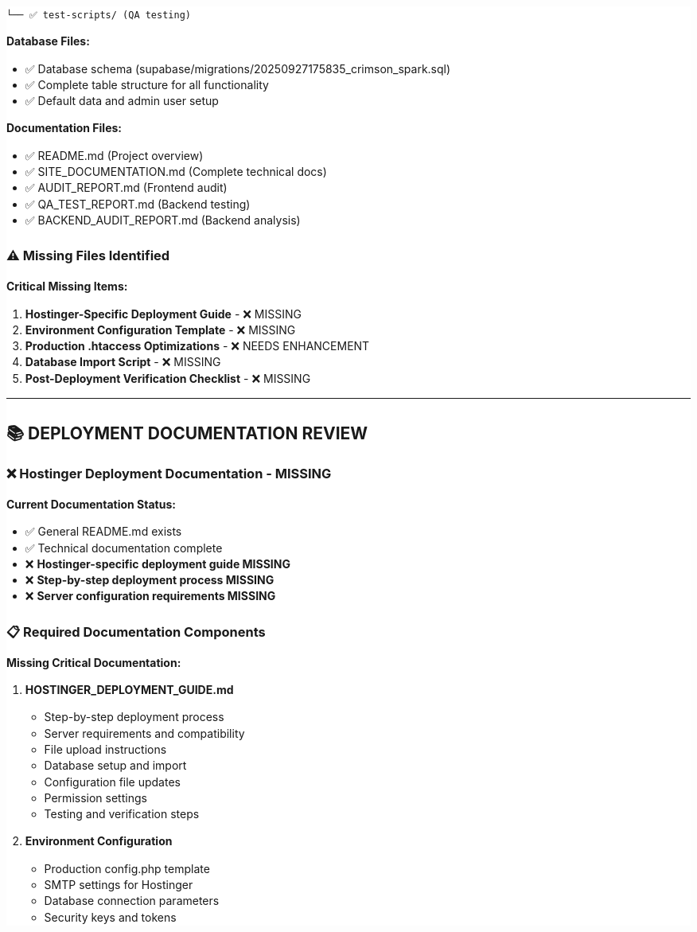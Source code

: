 ```
└── ✅ test-scripts/ (QA testing)
```

**Database Files:**
- ✅ Database schema (supabase/migrations/20250927175835_crimson_spark.sql)
- ✅ Complete table structure for all functionality
- ✅ Default data and admin user setup

**Documentation Files:**
- ✅ README.md (Project overview)
- ✅ SITE_DOCUMENTATION.md (Complete technical docs)
- ✅ AUDIT_REPORT.md (Frontend audit)
- ✅ QA_TEST_REPORT.md (Backend testing)
- ✅ BACKEND_AUDIT_REPORT.md (Backend analysis)

### ⚠️ **Missing Files Identified**

**Critical Missing Items:**
1. **Hostinger-Specific Deployment Guide** - ❌ MISSING
2. **Environment Configuration Template** - ❌ MISSING
3. **Production .htaccess Optimizations** - ❌ NEEDS ENHANCEMENT
4. **Database Import Script** - ❌ MISSING
5. **Post-Deployment Verification Checklist** - ❌ MISSING

---

## 📚 DEPLOYMENT DOCUMENTATION REVIEW

### ❌ **Hostinger Deployment Documentation - MISSING**

**Current Documentation Status:**
- ✅ General README.md exists
- ✅ Technical documentation complete
- ❌ **Hostinger-specific deployment guide MISSING**
- ❌ **Step-by-step deployment process MISSING**
- ❌ **Server configuration requirements MISSING**

### 📋 **Required Documentation Components**

**Missing Critical Documentation:**

1. **HOSTINGER_DEPLOYMENT_GUIDE.md**
   - Step-by-step deployment process
   - Server requirements and compatibility
   - File upload instructions
   - Database setup and import
   - Configuration file updates
   - Permission settings
   - Testing and verification steps

2. **Environment Configuration**
   - Production config.php template
   - SMTP settings for Hostinger
   - Database connection parameters
   - Security keys and tokens
